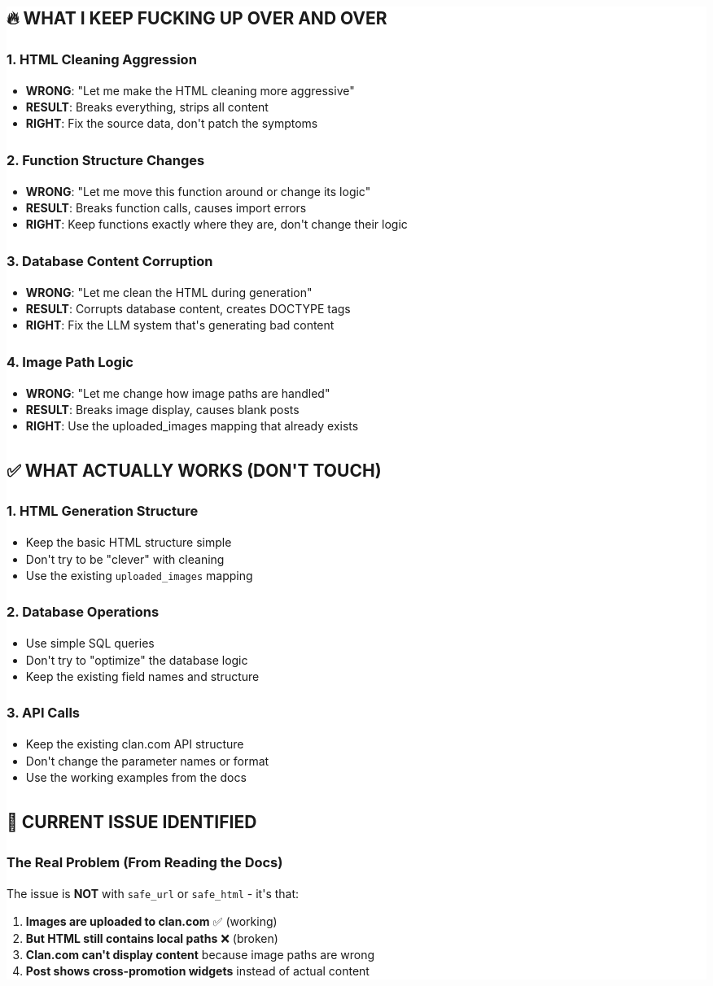 ## 🔥 **WHAT I KEEP FUCKING UP OVER AND OVER**

### 1. **HTML Cleaning Aggression**
- **WRONG**: "Let me make the HTML cleaning more aggressive"
- **RESULT**: Breaks everything, strips all content
- **RIGHT**: Fix the source data, don't patch the symptoms

### 2. **Function Structure Changes**
- **WRONG**: "Let me move this function around or change its logic"
- **RESULT**: Breaks function calls, causes import errors
- **RIGHT**: Keep functions exactly where they are, don't change their logic

### 3. **Database Content Corruption**
- **WRONG**: "Let me clean the HTML during generation"
- **RESULT**: Corrupts database content, creates DOCTYPE tags
- **RIGHT**: Fix the LLM system that's generating bad content

### 4. **Image Path Logic**
- **WRONG**: "Let me change how image paths are handled"
- **RESULT**: Breaks image display, causes blank posts
- **RIGHT**: Use the uploaded_images mapping that already exists

## ✅ **WHAT ACTUALLY WORKS (DON'T TOUCH)**

### 1. **HTML Generation Structure**
- Keep the basic HTML structure simple
- Don't try to be "clever" with cleaning
- Use the existing `uploaded_images` mapping

### 2. **Database Operations**
- Use simple SQL queries
- Don't try to "optimize" the database logic
- Keep the existing field names and structure

### 3. **API Calls**
- Keep the existing clan.com API structure
- Don't change the parameter names or format
- Use the working examples from the docs

## 🚨 **CURRENT ISSUE IDENTIFIED**

### **The Real Problem (From Reading the Docs)**
The issue is **NOT** with `safe_url` or `safe_html` - it's that:

1. **Images are uploaded to clan.com** ✅ (working)
2. **But HTML still contains local paths** ❌ (broken)
3. **Clan.com can't display content** because image paths are wrong
4. **Post shows cross-promotion widgets** instead of actual content
